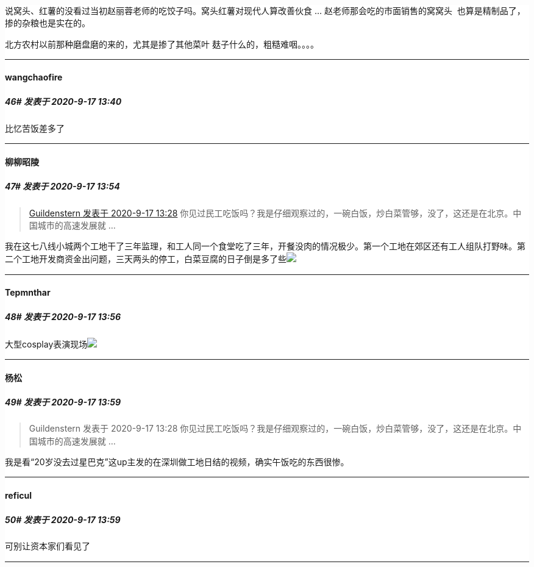 说窝头、红薯的没看过当初赵丽蓉老师的吃饺子吗。窝头红薯对现代人算改善伙食 ...</blockquote>
赵老师那会吃的市面销售的窝窝头  也算是精制品了，掺的杂粮也是实在的。


北方农村以前那种磨盘磨的来的，尤其是掺了其他菜叶 麸子什么的，粗糙难咽。。。。


-----

####  wangchaofire  
##### 46#       发表于 2020-9-17 13:40


比忆苦饭差多了


-----

####  柳柳昭陵  
##### 47#       发表于 2020-9-17 13:54


<blockquote><a href="httphttps://bbs.saraba1st.com/2b/forum.php?mod=redirect&amp;goto=findpost&amp;pid=48764603&amp;ptid=1960338" target="_blank">Guildenstern 发表于 2020-9-17 13:28</a>
你见过民工吃饭吗？我是仔细观察过的，一碗白饭，炒白菜管够，没了，这还是在北京。中国城市的高速发展就 ...</blockquote>
我在这七八线小城两个工地干了三年监理，和工人同一个食堂吃了三年，开餐没肉的情况极少。第一个工地在郊区还有工人组队打野味。第二个工地开发商资金出问题，三天两头的停工，白菜豆腐的日子倒是多了些<img src="https://static.saraba1st.com/image/smiley/face2017/002.png" referrerpolicy="no-referrer">


-----

####  Tepmnthar  
##### 48#       发表于 2020-9-17 13:56


大型cosplay表演现场<img src="https://static.saraba1st.com/image/smiley/face2017/067.png" referrerpolicy="no-referrer">


-----

####  杨松  
##### 49#       发表于 2020-9-17 13:59


<blockquote>Guildenstern 发表于 2020-9-17 13:28
你见过民工吃饭吗？我是仔细观察过的，一碗白饭，炒白菜管够，没了，这还是在北京。中国城市的高速发展就 ...</blockquote>
我是看“20岁没去过星巴克”这up主发的在深圳做工地日结的视频，确实午饭吃的东西很惨。


-----

####  reficul  
##### 50#       发表于 2020-9-17 13:59


可别让资本家们看见了


-----
